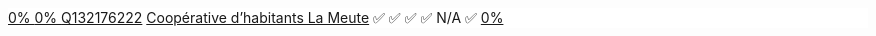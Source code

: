 <td><a href="https://overpass-turbo.osm.ch/?Q=%5Bout%3Ajson%5D%5Btimeout%3A25000%5D%3B%0Aarea%5B%22name%3Aen%22%3D%22Switzerland%22%5D-%3E.ch%3B%0A(%0Away(area.ch)%5B~%22owner%3Atype%7Coperator%3Atype%22~%22cooperative%22%5D%5B~%22building%7Cbuilding%3Apart%7Cbuilding%3Ause%22~%22%5E(residental%7Capartments%7Cdormitory%7Csheltered_housing)%24%22%5D%20%20-%3E%20.building%3B%0A%0Aforeach%20.building%20%7B%0A%20%20map_to_area%20-%3E%20.building_area%3B%0A%20%20%2F%2F%20Filter%20addresses%20node%20by%20excluding%20node%20with%20name%20(so%20amenity%2C%20tourism%2C%20leisure%2C%20etc.)%0A%20%20node(area.building_area)%5B%22addr%3Ahousenumber%22%5D%5B!%22name%22%5D%5B%22owner%3Awikidata%22%3D%22Q133282764%22%5D%5B!%22roof%3Alevels%22%5D%20-%3E.addresses%3B%0A%20%20%0A%20%20foreach%20.addresses%20%7B%0A%20%20%20%20convert%20associated_addresses%20%0A%20%20%20%20%20%20%20%20%22__associated_id%22%3Dbuilding_area.u(id())%2C%0A%20%20%20%20%20%20%20%20%3A%3A%3D%3A%3A%3B%0A%20%20%20%20out%20geom%3B%0A%20%20%7D%0A%7D%0A)%3B%0A.building%20out%20geom%3B%0A&R">
0%
</a>
</td>
<td><a href="https://overpass-turbo.osm.ch/?Q=%5Bout%3Ajson%5D%5Btimeout%3A25000%5D%3B%0Aarea%5B%22name%3Aen%22%3D%22Switzerland%22%5D-%3E.ch%3B%0A(%0Away(area.ch)%5B~%22owner%3Atype%7Coperator%3Atype%22~%22cooperative%22%5D%5B~%22building%7Cbuilding%3Apart%7Cbuilding%3Ause%22~%22%5E(residental%7Capartments%7Cdormitory%7Csheltered_housing)%24%22%5D%20%20-%3E%20.building%3B%0A%0Aforeach%20.building%20%7B%0A%20%20map_to_area%20-%3E%20.building_area%3B%0A%20%20%2F%2F%20Filter%20addresses%20node%20by%20excluding%20node%20with%20name%20(so%20amenity%2C%20tourism%2C%20leisure%2C%20etc.)%0A%20%20node(area.building_area)%5B%22addr%3Ahousenumber%22%5D%5B!%22name%22%5D%5B%22owner%3Awikidata%22%3D%22Q133282764%22%5D%5B!%22roof%3Ashape%22%5D%20-%3E.addresses%3B%0A%20%20%0A%20%20foreach%20.addresses%20%7B%0A%20%20%20%20convert%20associated_addresses%20%0A%20%20%20%20%20%20%20%20%22__associated_id%22%3Dbuilding_area.u(id())%2C%0A%20%20%20%20%20%20%20%20%3A%3A%3D%3A%3A%3B%0A%20%20%20%20out%20geom%3B%0A%20%20%7D%0A%7D%0A)%3B%0A.building%20out%20geom%3B%0A&R">
0%
</a>
</td>
</tr>
<tr>
<td>
<a href="https://www.wikidata.org/wiki/Q132176222">Q132176222</a>
</td>
<td>
<a href="http://www.meute.ch/">Coopérative d’habitants La Meute</a>
</td>
<td>✅
</td>
<td>✅
</td>
<td>✅
</td>
<td>✅
</td>
<td>N/A
</td>
<td>✅
</td>
<td><a href="https://overpass-turbo.osm.ch/?Q=%5Bout%3Ajson%5D%5Btimeout%3A25000%5D%3B%0Aarea%5B%22name%3Aen%22%3D%22Switzerland%22%5D-%3E.ch%3B%0A(%0Away(area.ch)%5B~%22owner%3Atype%7Coperator%3Atype%22~%22cooperative%22%5D%5B~%22building%7Cbuilding%3Apart%7Cbuilding%3Ause%22~%22%5E(residental%7Capartments%7Cdormitory%7Csheltered_housing)%24%22%5D%20%20-%3E%20.building%3B%0A%0Aforeach%20.building%20%7B%0A%20%20map_to_area%20-%3E%20.building_area%3B%0A%20%20%2F%2F%20Filter%20addresses%20node%20by%20excluding%20node%20with%20name%20(so%20amenity%2C%20tourism%2C%20leisure%2C%20etc.)%0A%20%20node(area.building_area)%5B%22addr%3Ahousenumber%22%5D%5B!%22name%22%5D%5B%22owner%3Awikidata%22%3D%22Q132176222%22%5D%5B!%22roof%3Alevels%22%5D%20-%3E.addresses%3B%0A%20%20%0A%20%20foreach%20.addresses%20%7B%0A%20%20%20%20convert%20associated_addresses%20%0A%20%20%20%20%20%20%20%20%22__associated_id%22%3Dbuilding_area.u(id())%2C%0A%20%20%20%20%20%20%20%20%3A%3A%3D%3A%3A%3B%0A%20%20%20%20out%20geom%3B%0A%20%20%7D%0A%7D%0A)%3B%0A.building%20out%20geom%3B%0A&R">
0%
</a>
</td>